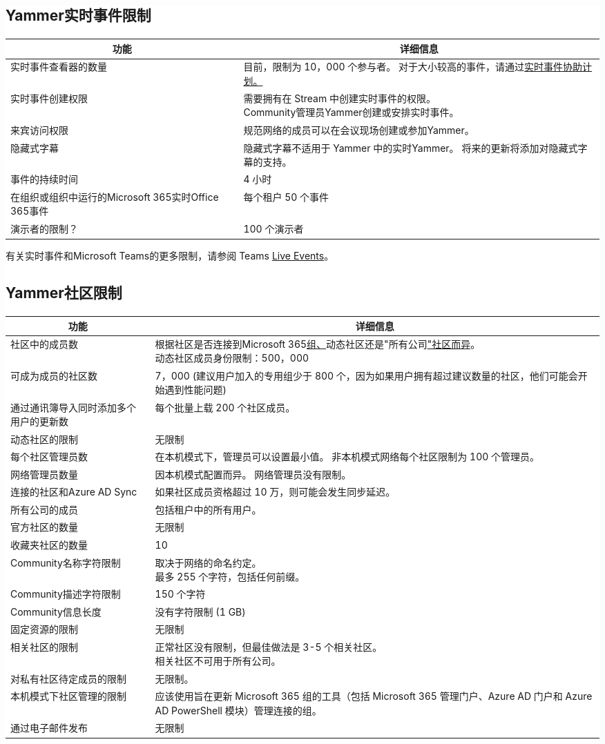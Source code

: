 ## <a name="yammer-live-event-limits"></a>Yammer实时事件限制

| 功能 | 详细信息 |
|---------|---------|
| 实时事件查看器的数量 | 目前，限制为 10，000 个参与者。 对于大小较高的事件，请通过[实时事件协助计划。](https://resources.techcommunity.microsoft.com/live-events/assistance/) |
| 实时事件创建权限 | 需要拥有在 Stream 中创建实时事件的权限。 <br/>Community管理员Yammer创建或安排实时事件。 |
| 来宾访问权限 | 规范网络的成员可以在会议现场创建或参加Yammer。 |
| 隐藏式字幕 | 隐藏式字幕不适用于 Yammer 中的实时Yammer。 将来的更新将添加对隐藏式字幕的支持。 |
| 事件的持续时间 | 4 小时 |
| 在组织或组织中运行的Microsoft 365实时Office 365事件 | 每个租户 50 个事件 |
| 演示者的限制？ | 100 个演示者 |

有关实时事件和Microsoft Teams的更多限制，请参阅 Teams [Live Events](/microsoftteams/limits-specifications-teams#teams-live-events)。

## <a name="yammer-community-limits"></a>Yammer社区限制

| 功能 | 详细信息 |
|---------|---------|
| 社区中的成员数 | 根据社区是否连接到Microsoft 365[组、](/yammer/manage-yammer-groups/yammer-and-office-365-groups)动态社区还是"所有公司["社区而异](/yammer/manage-yammer-groups/yammer-all-company-yammer-community)。[](/yammer/manage-yammer-groups/create-a-dynamic-group) <br/>动态社区成员身份限制：500，000 |
| 可成为成员的社区数 | 7，000 (建议用户加入的专用组少于 800 个，因为如果用户拥有超过建议数量的社区，他们可能会开始遇到性能问题)  |
| 通过通讯簿导入同时添加多个用户的更新数 | 每个批量上载 200 个社区成员。 |
| 动态社区的限制 | 无限制 |
| 每个社区管理员数 | 在本机模式下，管理员可以设置最小值。 非本机模式网络每个社区限制为 100 个管理员。 |
| 网络管理员数量 | 因本机模式配置而异。 网络管理员没有限制。 |
| 连接的社区和Azure AD Sync | 如果社区成员资格超过 10 万，则可能会发生同步延迟。 |
| 所有公司的成员 | 包括租户中的所有用户。 |
| 官方社区的数量 | 无限制 |
| 收藏夹社区的数量 | 10  |
| Community名称字符限制 | 取决于网络的命名约定。 <br/>最多 255 个字符，包括任何前缀。 |
| Community描述字符限制 | 150 个字符 |
| Community信息长度 | 没有字符限制 (1 GB)  |
| 固定资源的限制 | 无限制 |
| 相关社区的限制 | 正常社区没有限制，但最佳做法是 3-5 个相关社区。 <br/>相关社区不可用于所有公司。 |
| 对私有社区待定成员的限制 | 无限制。 |
| 本机模式下社区管理的限制 | 应该使用旨在更新 Microsoft 365 组的工具（包括 Microsoft 365 管理门户、Azure AD 门户和 Azure AD PowerShell 模块）管理连接的组。 |
| 通过电子邮件发布 | 无限制 |
